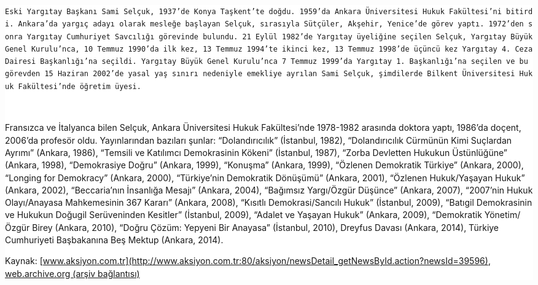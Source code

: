     Eski Yargıtay Başkanı Sami Selçuk, 1937’de Konya Taşkent’te doğdu. 1959’da Ankara Üniversitesi Hukuk Fakültesi’ni bitirdi. Ankara’da yargıç adayı olarak mesleğe başlayan Selçuk, sırasıyla Sütçüler, Akşehir, Yenice’de görev yaptı. 1972’den sonra Yargıtay Cumhuriyet Savcılığı görevinde bulundu. 21 Eylül 1982’de Yargıtay üyeliğine seçilen Selçuk, Yargıtay Büyük Genel Kurulu’nca, 10 Temmuz 1990’da ilk kez, 13 Temmuz 1994’te ikinci kez, 13 Temmuz 1998’de üçüncü kez Yargıtay 4. Ceza Dairesi Başkanlığı’na seçildi. Yargıtay Büyük Genel Kurulu’nca 7 Temmuz 1999’da Yargıtay 1. Başkanlığı’na seçilen ve bu görevden 15 Haziran 2002’de yasal yaş sınırı nedeniyle emekliye ayrılan Sami Selçuk, şimdilerde Bilkent Üniversitesi Hukuk Fakültesi’nde öğretim üyesi.
   </p>
   <p>
    <img alt="" height="291" src="http://web.archive.org/web/20141004195544im_/http://medya.aksiyon.com.tr/aksiyon/2014/09/29/Yassiada-gibi2.jpg"/>
   </p>
   <p>
    Fransızca ve İtalyanca bilen Selçuk, Ankara Üniversitesi Hukuk Fakültesi’nde 1978-1982 arasında doktora yaptı, 1986’da doçent, 2006’da profesör oldu. Yayınlarından bazıları şunlar: “Dolandırıcılık” (İstanbul, 1982), “Dolandırıcılık Cürmünün Kimi Suçlardan Ayrımı” (Ankara, 1986), “Temsili ve Katılımcı Demokrasinin Kökeni” (İstanbul, 1987), “Zorba Devletten Hukukun Üstünlüğüne” (Ankara, 1998), “Demokrasiye Doğru” (Ankara, 1999), “Konuşma” (Ankara, 1999), “Özlenen Demokratik Türkiye” (Ankara, 2000), “Longing for Demokracy” (Ankara, 2000), “Türkiye’nin Demokratik Dönüşümü” (Ankara, 2001), “Özlenen Hukuk/Yaşayan Hukuk” (Ankara, 2002), “Beccaria’nın İnsanlığa Mesajı” (Ankara, 2004), “Bağımsız Yargı/Özgür Düşünce” (Ankara, 2007), “2007’nin Hukuk Olayı/Anayasa Mahkemesinin 367 Kararı” (Ankara, 2008), “Kısıtlı Demokrasi/Sancılı Hukuk” (İstanbul, 2009), “Batıgil Demokrasinin ve Hukukun Doğugil Serüveninden Kesitler” (İstanbul, 2009), “Adalet ve Yaşayan Hukuk” (Ankara, 2009), “Demokratik Yönetim/Özgür Birey (Ankara, 2010), “Doğru Çözüm: Yepyeni Bir Anayasa” (İstanbul, 2010), Dreyfus Davası (Ankara, 2014), Türkiye Cumhuriyeti Başbakanına Beş Mektup (Ankara, 2014).
   </p>
  </font>
 </div>
 <div>
 </div>
 <div>
 </div>
</div>


Kaynak: [www.aksiyon.com.tr](http://www.aksiyon.com.tr:80/aksiyon/newsDetail_getNewsById.action?newsId=39596), [web.archive.org (arşiv bağlantısı)](http://web.archive.org/web/20141004195544/http://www.aksiyon.com.tr:80/aksiyon/newsDetail_getNewsById.action?newsId=39596)
